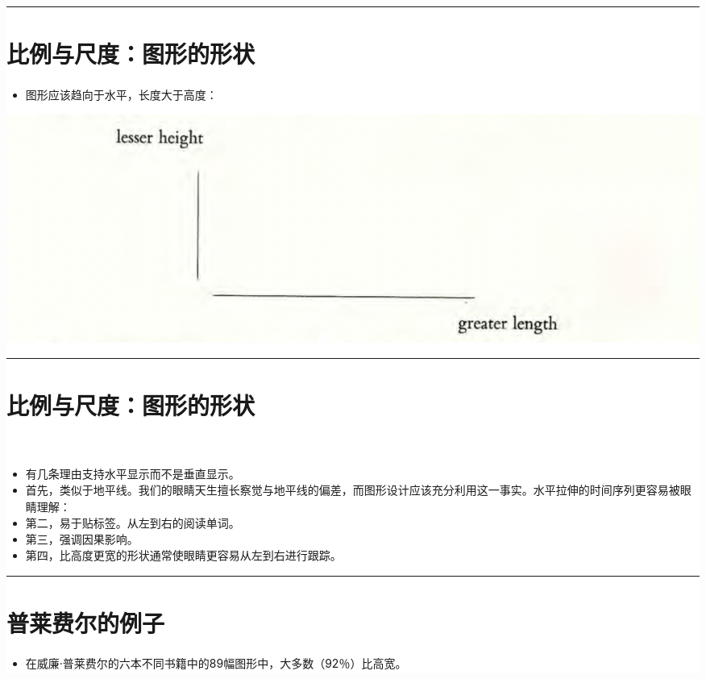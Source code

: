 
---


# 比例与尺度：图形的形状

 - 图形应该趋向于水平，长度大于高度：


<img src="/lesson2/67.png" class="m-5 h-60 rounded shadow" />


---

# 比例与尺度：图形的形状

<br>

 - 有几条理由支持水平显示而不是垂直显示。
 - 首先，类似于地平线。我们的眼睛天生擅长察觉与地平线的偏差，而图形设计应该充分利用这一事实。水平拉伸的时间序列更容易被眼睛理解：
 - 第二，易于贴标签。从左到右的阅读单词。
 - 第三，强调因果影响。
 - 第四，比高度更宽的形状通常使眼睛更容易从左到右进行跟踪。

---


# 普莱费尔的例子

 - 在威廉·普莱费尔的六本不同书籍中的89幅图形中，大多数（92％）比高宽。
